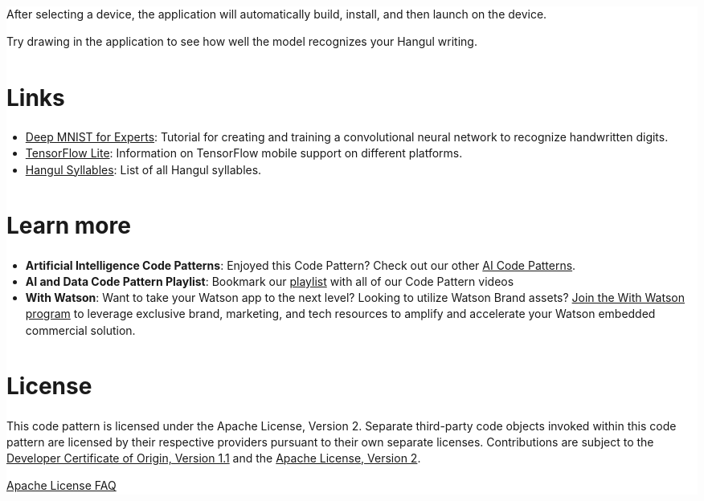 After selecting a device, the application will automatically build, install, and
then launch on the device.

Try drawing in the application to see how well the model recognizes your Hangul
writing.

# Links

* [Deep MNIST for Experts](https://www.tensorflow.org/get_started/mnist/pros): Tutorial for creating and training a convolutional neural network to recognize handwritten digits.
* [TensorFlow Lite](https://www.tensorflow.org/lite/): Information on TensorFlow mobile support on different platforms.
* [Hangul Syllables](https://en.wikipedia.org/wiki/Hangul_Syllables): List of all Hangul syllables.

# Learn more

* **Artificial Intelligence Code Patterns**: Enjoyed this Code Pattern? Check out our other [AI Code Patterns](https://developer.ibm.com/technologies/artificial-intelligence/).
* **AI and Data Code Pattern Playlist**: Bookmark our [playlist](https://www.youtube.com/playlist?list=PLzUbsvIyrNfknNewObx5N7uGZ5FKH0Fde) with all of our Code Pattern videos
* **With Watson**: Want to take your Watson app to the next level? Looking to utilize Watson Brand assets? [Join the With Watson program](https://www.ibm.com/watson/with-watson/) to leverage exclusive brand, marketing, and tech resources to amplify and accelerate your Watson embedded commercial solution.

# License

This code pattern is licensed under the Apache License, Version 2. Separate third-party code objects invoked within this code pattern are licensed by their respective providers pursuant to their own separate licenses. Contributions are subject to the [Developer Certificate of Origin, Version 1.1](https://developercertificate.org/) and the [Apache License, Version 2](https://www.apache.org/licenses/LICENSE-2.0.txt).

[Apache License FAQ](https://www.apache.org/foundation/license-faq.html#WhatDoesItMEAN)
